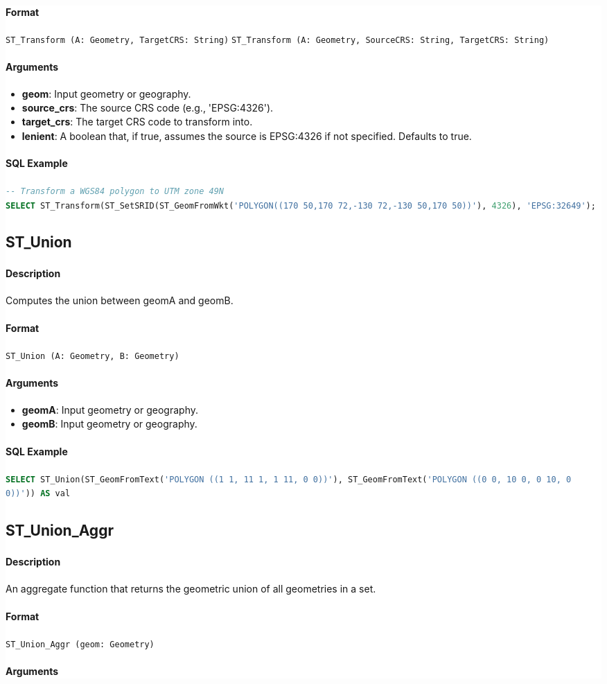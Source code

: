 #### Format

`ST_Transform (A: Geometry, TargetCRS: String)`
`ST_Transform (A: Geometry, SourceCRS: String, TargetCRS: String)`

#### Arguments

  * **geom**: Input geometry or geography.
  * **source_crs**: The source CRS code (e.g., 'EPSG:4326').
  * **target_crs**: The target CRS code to transform into.
  * **lenient**: A boolean that, if true, assumes the source is EPSG:4326 if not specified. Defaults to true.

#### SQL Example

```sql
-- Transform a WGS84 polygon to UTM zone 49N
SELECT ST_Transform(ST_SetSRID(ST_GeomFromWkt('POLYGON((170 50,170 72,-130 72,-130 50,170 50))'), 4326), 'EPSG:32649');
```

## ST_Union

#### Description

Computes the union between geomA and geomB.

#### Format

`ST_Union (A: Geometry, B: Geometry)`

#### Arguments

  * **geomA**: Input geometry or geography.
  * **geomB**: Input geometry or geography.

#### SQL Example

```sql
SELECT ST_Union(ST_GeomFromText('POLYGON ((1 1, 11 1, 1 11, 0 0))'), ST_GeomFromText('POLYGON ((0 0, 10 0, 0 10, 0 0))')) AS val
```

## ST_Union_Aggr

#### Description

An aggregate function that returns the geometric union of all geometries in a set.

#### Format

`ST_Union_Aggr (geom: Geometry)`

#### Arguments

